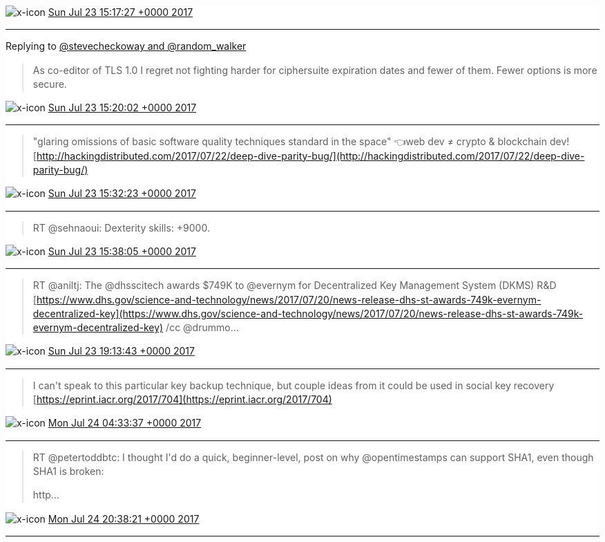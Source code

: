 <img src="{{ site.url }}{{ site.baseurl }}/assets/images/media/tweet.ico" alt="x-icon" width="30" /> [Sun Jul 23 15:17:27 +0000 2017](https://twitter.com/ChristopherA/status/889142422495666177)

----

Replying to [@stevecheckoway and @random_walker](https://twitter.com/stevecheckoway/status/888802938805792769)

> As co-editor of TLS 1.0 I regret not fighting harder for ciphersuite expiration dates and fewer of them. Fewer options is more secure.

<img src="{{ site.url }}{{ site.baseurl }}/assets/images/media/tweet.ico" alt="x-icon" width="30" /> [Sun Jul 23 15:20:02 +0000 2017](https://twitter.com/ChristopherA/status/889143072843419648)

----

> "glaring omissions of basic software quality techniques standard in the space" 👈web dev ≠ crypto &amp; blockchain dev! [http://hackingdistributed.com/2017/07/22/deep-dive-parity-bug/](http://hackingdistributed.com/2017/07/22/deep-dive-parity-bug/)

<img src="{{ site.url }}{{ site.baseurl }}/assets/images/media/tweet.ico" alt="x-icon" width="30" /> [Sun Jul 23 15:32:23 +0000 2017](https://twitter.com/ChristopherA/status/889146181950906368)

----

> RT @sehnaoui: Dexterity skills: +9000. 
> 
> <video controls><source src="{{ site.url }}{{ site.baseurl }}/assets/images/media/889147613445890048-rOFFHXzTHLVE5YBK.mp4">Your browser does not support the video tag.</video>

<img src="{{ site.url }}{{ site.baseurl }}/assets/images/media/tweet.ico" alt="x-icon" width="30" /> [Sun Jul 23 15:38:05 +0000 2017](https://twitter.com/ChristopherA/status/889147613445890048)

----

> RT @aniltj: The @dhsscitech awards $749K to @evernym for Decentralized Key Management System (DKMS) R&amp;D [https://www.dhs.gov/science-and-technology/news/2017/07/20/news-release-dhs-st-awards-749k-evernym-decentralized-key](https://www.dhs.gov/science-and-technology/news/2017/07/20/news-release-dhs-st-awards-749k-evernym-decentralized-key) /cc @drummo…

<img src="{{ site.url }}{{ site.baseurl }}/assets/images/media/tweet.ico" alt="x-icon" width="30" /> [Sun Jul 23 19:13:43 +0000 2017](https://twitter.com/ChristopherA/status/889201881460985856)

----

> I can't speak to this particular key backup technique, but couple ideas from it could be used in social key recovery [https://eprint.iacr.org/2017/704](https://eprint.iacr.org/2017/704)

<img src="{{ site.url }}{{ site.baseurl }}/assets/images/media/tweet.ico" alt="x-icon" width="30" /> [Mon Jul 24 04:33:37 +0000 2017](https://twitter.com/ChristopherA/status/889342782459883520)

----

> RT @petertoddbtc: I thought I'd do a quick, beginner-level, post on why @opentimestamps can support SHA1, even though SHA1 is broken:  
>   
> http…

<img src="{{ site.url }}{{ site.baseurl }}/assets/images/media/tweet.ico" alt="x-icon" width="30" /> [Mon Jul 24 20:38:21 +0000 2017](https://twitter.com/ChristopherA/status/889585565556932608)

----

